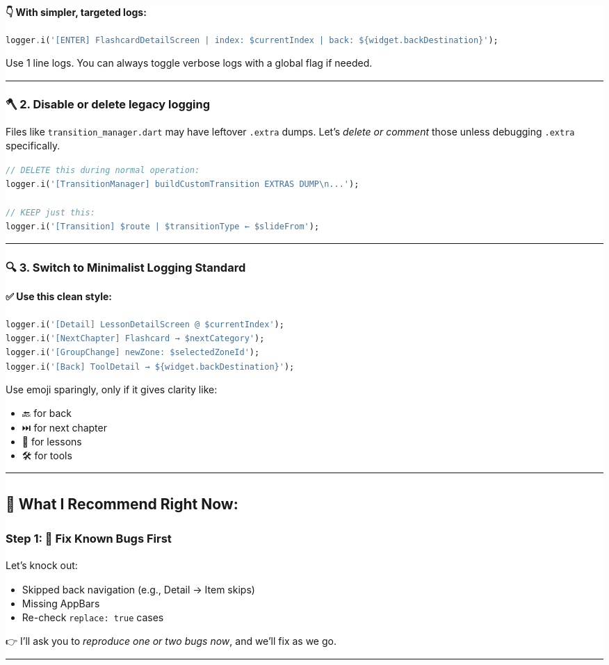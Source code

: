 #### 👇 With simpler, targeted logs:
```dart
logger.i('[ENTER] FlashcardDetailScreen | index: $currentIndex | back: ${widget.backDestination}');
```

Use 1 line logs. You can always toggle verbose logs with a global flag if needed.

---

### 🪓 2. **Disable or delete legacy logging**

Files like `transition_manager.dart` may have leftover `.extra` dumps. Let’s *delete or comment* those unless debugging `.extra` specifically.

```dart
// DELETE this during normal operation:
logger.i('[TransitionManager] buildCustomTransition EXTRAS DUMP\n...');

// KEEP just this:
logger.i('[Transition] $route | $transitionType ← $slideFrom');
```

---

### 🔍 3. **Switch to Minimalist Logging Standard**

#### ✅ Use this clean style:
```dart
logger.i('[Detail] LessonDetailScreen @ $currentIndex');
logger.i('[NextChapter] Flashcard → $nextCategory');
logger.i('[GroupChange] newZone: $selectedZoneId');
logger.i('[Back] ToolDetail → ${widget.backDestination}');
```

Use emoji sparingly, only if it gives clarity like:
- 🔙 for back
- ⏭️ for next chapter
- 📘 for lessons
- 🛠️ for tools

---

## 🧩 What I Recommend Right Now:

### Step 1: 🐞 Fix Known Bugs First
Let’s knock out:
- Skipped back navigation (e.g., Detail → Item skips)
- Missing AppBars
- Re-check `replace: true` cases

👉 I’ll ask you to *reproduce one or two bugs now*, and we’ll fix as we go.

---
